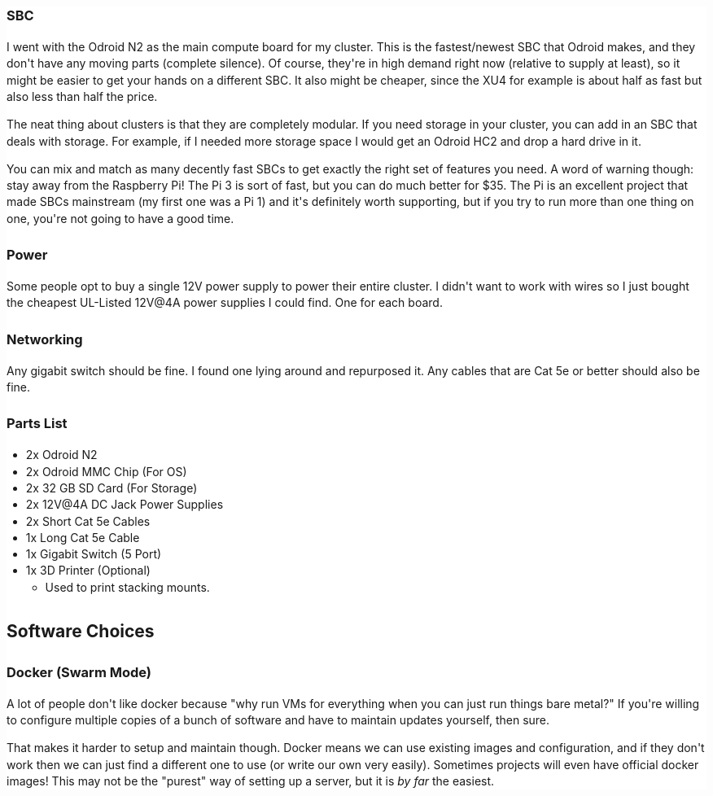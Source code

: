 ### SBC

I went with the Odroid N2 as the main compute board for my cluster. This is the fastest/newest SBC that Odroid makes, and they don't have any moving parts (complete silence). Of course, they're in high demand right now (relative to supply at least), so it might be easier to get your hands on a different SBC. It also might be cheaper, since the XU4 for example is about half as fast but also less than half the price.

The neat thing about clusters is that they are completely modular. If you need storage in your cluster, you can add in an SBC that deals with storage. For example, if I needed more storage space I would get an Odroid HC2 and drop a hard drive in it.

You can mix and match as many decently fast SBCs to get exactly the right set of features you need. A word of warning though: stay away from the Raspberry Pi! The Pi 3 is sort of fast, but you can do much better for $35. The Pi is an excellent project that made SBCs mainstream (my first one was a Pi 1) and it's definitely worth supporting, but if you try to run more than one thing on one, you're not going to have a good time.

### Power

Some people opt to buy a single 12V power supply to power their entire cluster. I didn't want to work with wires so I just bought the cheapest UL-Listed 12V@4A power supplies I could find. One for each board.

### Networking

Any gigabit switch should be fine. I found one lying around and repurposed it. Any cables that are Cat 5e or better should also be fine.

### Parts List

- 2x Odroid N2
- 2x Odroid MMC Chip (For OS)
- 2x 32 GB SD Card (For Storage)
- 2x 12V@4A DC Jack Power Supplies
- 2x Short Cat 5e Cables
- 1x Long Cat 5e Cable
- 1x Gigabit Switch (5 Port)
- 1x 3D Printer (Optional)
  - Used to print stacking mounts.

## Software Choices

### Docker (Swarm Mode)

A lot of people don't like docker because "why run VMs for everything when you can just run things bare metal?" If you're willing to configure multiple copies of a bunch of software and have to maintain updates yourself, then sure.

That makes it harder to setup and maintain though. Docker means we can use existing images and configuration, and if they don't work then we can just find a different one to use (or write our own very easily). Sometimes projects will even have official docker images! This may not be the "purest" way of setting up a server, but it is *by far* the easiest.

